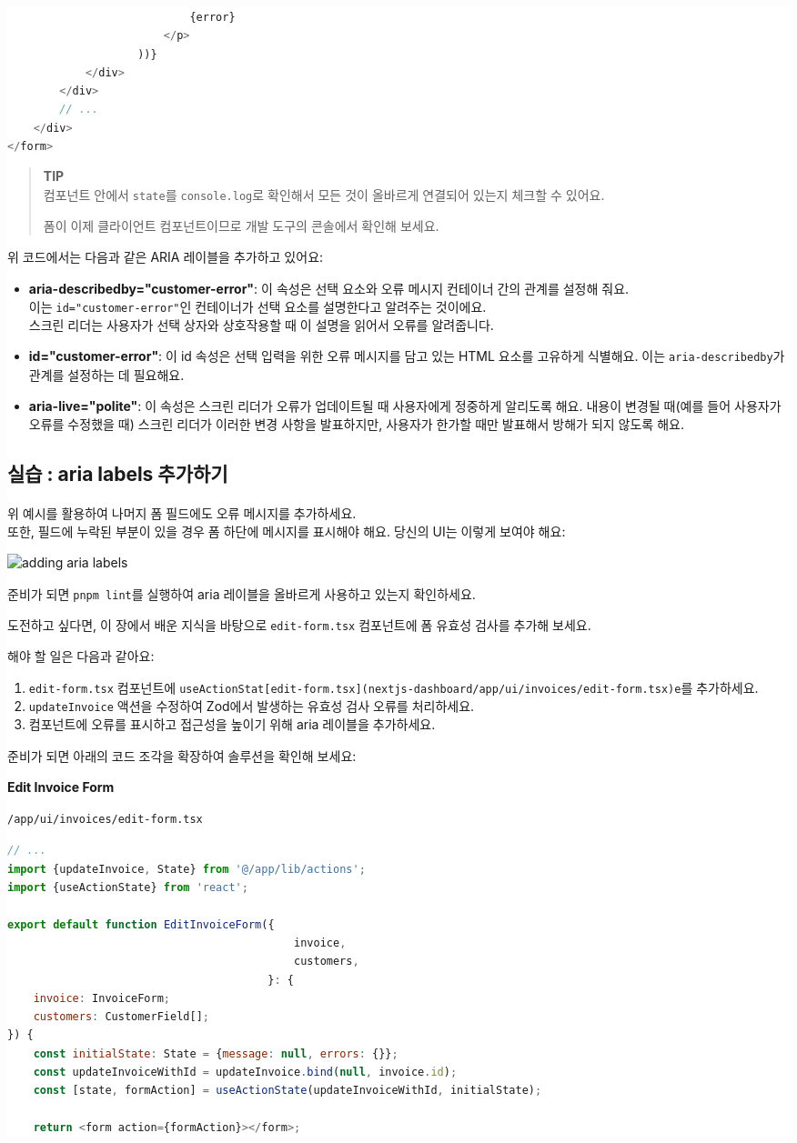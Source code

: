 ```javascript
                            {error}
                        </p>
                    ))}
            </div>
        </div>
        // ...
    </div>
</form>
```

> **TIP** <br />
> 컴포넌트 안에서 `state`를 `console.log`로 확인해서 모든 것이 올바르게 연결되어 있는지 체크할 수 있어요.
>
> 폼이 이제 클라이언트 컴포넌트이므로 개발 도구의 콘솔에서 확인해 보세요.

위 코드에서는 다음과 같은 ARIA 레이블을 추가하고 있어요:

- **aria-describedby="customer-error"**: 이 속성은 선택 요소와 오류 메시지 컨테이너 간의 관계를 설정해 줘요. <br />
  이는 `id="customer-error"`인 컨테이너가 선택 요소를 설명한다고 알려주는 것이에요. <br />
  스크린 리더는 사용자가 선택 상자와 상호작용할 때 이 설명을 읽어서 오류를 알려줍니다.

- **id="customer-error"**: 이 id 속성은 선택 입력을 위한 오류 메시지를 담고 있는 HTML 요소를 고유하게 식별해요. 이는 `aria-describedby`가 관계를 설정하는 데 필요해요.

- **aria-live="polite"**: 이 속성은 스크린 리더가 오류가 업데이트될 때 사용자에게 정중하게 알리도록 해요. 내용이 변경될 때(예를 들어 사용자가 오류를 수정했을 때) 스크린 리더가 이러한 변경
  사항을 발표하지만, 사용자가 한가할 때만 발표해서 방해가 되지 않도록 해요.

## 실습 : aria labels 추가하기

위 예시를 활용하여 나머지 폼 필드에도 오류 메시지를 추가하세요. <br />
또한, 필드에 누락된 부분이 있을 경우 폼 하단에 메시지를 표시해야 해요. 당신의 UI는 이렇게 보여야 해요:

<img src="https://nextjs.org/_next/image?url=%2Flearn%2Fdark%2Fform-validation-page.png&w=1920&q=75&dpl=dpl_4JAF45ujf7Jjix56w1X5xA6vEZtg" alt="adding aria labels" />

준비가 되면 `pnpm lint`를 실행하여 aria 레이블을 올바르게 사용하고 있는지 확인하세요.

도전하고 싶다면, 이 장에서 배운 지식을 바탕으로 `edit-form.tsx` 컴포넌트에 폼 유효성 검사를 추가해 보세요.

해야 할 일은 다음과 같아요:

1. `edit-form.tsx` 컴포넌트에 `useActionStat[edit-form.tsx](nextjs-dashboard/app/ui/invoices/edit-form.tsx)e`를 추가하세요.
2. `updateInvoice` 액션을 수정하여 Zod에서 발생하는 유효성 검사 오류를 처리하세요.
3. 컴포넌트에 오류를 표시하고 접근성을 높이기 위해 aria 레이블을 추가하세요.

준비가 되면 아래의 코드 조각을 확장하여 솔루션을 확인해 보세요:

**Edit Invoice Form**

`/app/ui/invoices/edit-form.tsx`

```javascript
// ...
import {updateInvoice, State} from '@/app/lib/actions';
import {useActionState} from 'react';

export default function EditInvoiceForm({
                                            invoice,
                                            customers,
                                        }: {
    invoice: InvoiceForm;
    customers: CustomerField[];
}) {
    const initialState: State = {message: null, errors: {}};
    const updateInvoiceWithId = updateInvoice.bind(null, invoice.id);
    const [state, formAction] = useActionState(updateInvoiceWithId, initialState);

    return <form action={formAction}></form>;
```